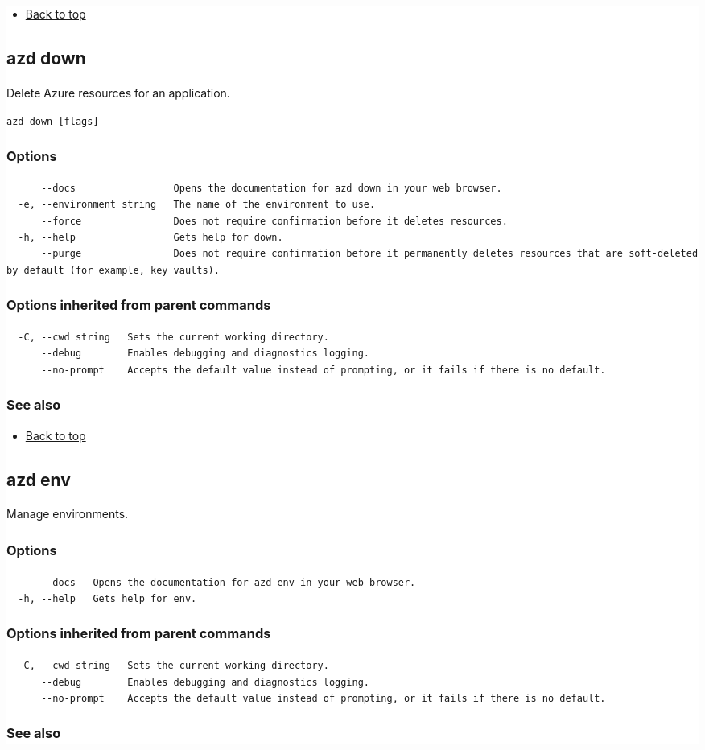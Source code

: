 * [Back to top](#azd)

## azd down

Delete Azure resources for an application.

```azdeveloper
azd down [flags]
```

### Options

```azdeveloper
      --docs                 Opens the documentation for azd down in your web browser.
  -e, --environment string   The name of the environment to use.
      --force                Does not require confirmation before it deletes resources.
  -h, --help                 Gets help for down.
      --purge                Does not require confirmation before it permanently deletes resources that are soft-deleted by default (for example, key vaults).
```

### Options inherited from parent commands

```azdeveloper
  -C, --cwd string   Sets the current working directory.
      --debug        Enables debugging and diagnostics logging.
      --no-prompt    Accepts the default value instead of prompting, or it fails if there is no default.
```

### See also

* [Back to top](#azd)

## azd env

Manage environments.

### Options

```azdeveloper
      --docs   Opens the documentation for azd env in your web browser.
  -h, --help   Gets help for env.
```

### Options inherited from parent commands

```azdeveloper
  -C, --cwd string   Sets the current working directory.
      --debug        Enables debugging and diagnostics logging.
      --no-prompt    Accepts the default value instead of prompting, or it fails if there is no default.
```

### See also
